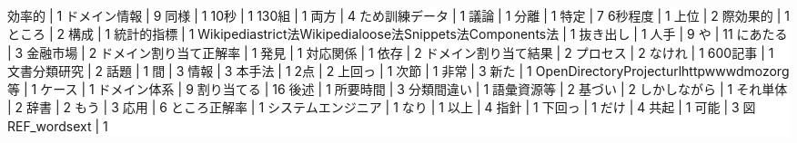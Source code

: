 効率的 | 1
ドメイン情報 | 9
同様 | 1
10秒 | 1
130組 | 1
両方 | 4
ため訓練データ | 1
議論 | 1
分離 | 1
特定 | 7
6秒程度 | 1
上位 | 2
際効果的 | 1
ところ | 2
構成 | 1
統計的指標 | 1
Wikipediastrict法Wikipedialoose法Snippets法Components法 | 1
抜き出し | 1
人手 | 9
や | 11
にあたる | 3
金融市場 | 2
ドメイン割り当て正解率 | 1
発見 | 1
対応関係 | 1
依存 | 2
ドメイン割り当て結果 | 2
プロセス | 2
なけれ | 1
600記事 | 1
文書分類研究 | 2
話題 | 1
間 | 3
情報 | 3
本手法 | 1
2点 | 2
上回っ | 1
次節 | 1
非常 | 3
新た | 1
OpenDirectoryProjecturlhttpwwwdmozorg等 | 1
ケース | 1
ドメイン体系 | 9
割り当てる | 16
後述 | 1
所要時間 | 3
分類間違い | 1
語彙資源等 | 2
基づい | 2
しかしながら | 1
それ単体 | 2
辞書 | 2
もう | 3
応用 | 6
ところ正解率 | 1
システムエンジニア | 1
なり | 1
以上 | 4
指針 | 1
下回っ | 1
だけ | 4
共起 | 1
可能 | 3
図REF_wordsext | 1
